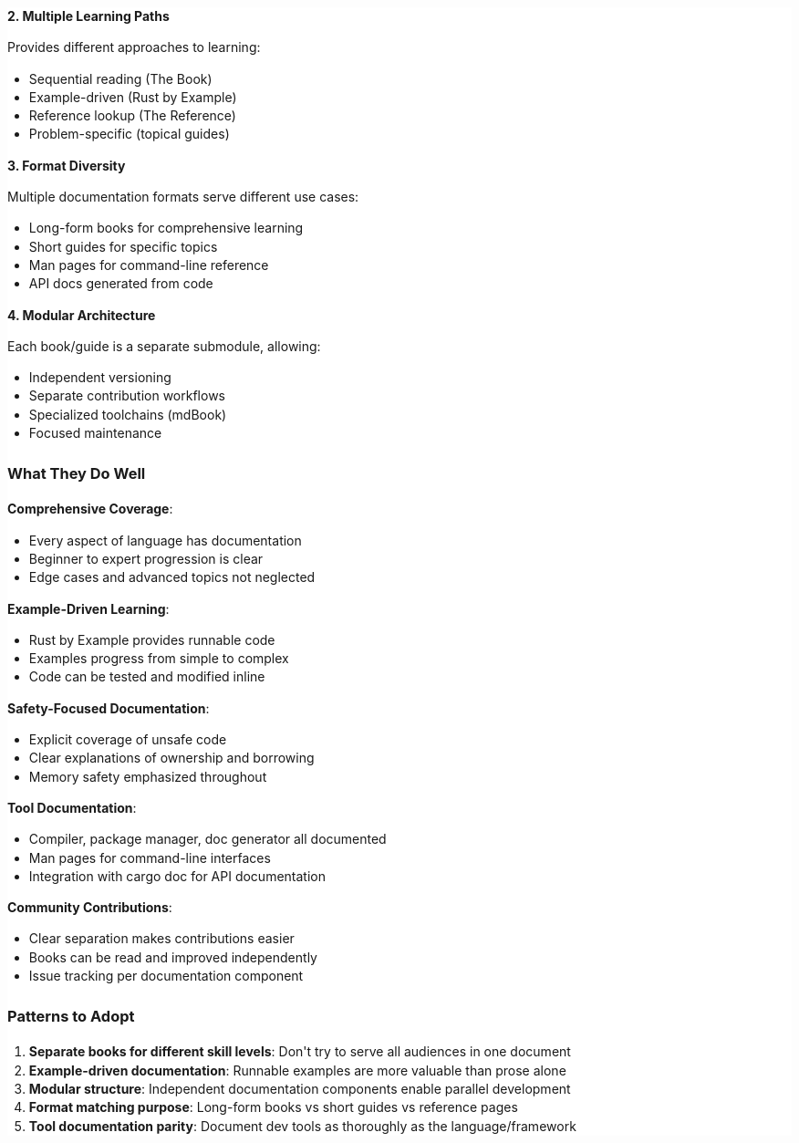 **2. Multiple Learning Paths**

Provides different approaches to learning:
- Sequential reading (The Book)
- Example-driven (Rust by Example)
- Reference lookup (The Reference)
- Problem-specific (topical guides)

**3. Format Diversity**

Multiple documentation formats serve different use cases:
- Long-form books for comprehensive learning
- Short guides for specific topics
- Man pages for command-line reference
- API docs generated from code

**4. Modular Architecture**

Each book/guide is a separate submodule, allowing:
- Independent versioning
- Separate contribution workflows
- Specialized toolchains (mdBook)
- Focused maintenance

### What They Do Well

**Comprehensive Coverage**:
- Every aspect of language has documentation
- Beginner to expert progression is clear
- Edge cases and advanced topics not neglected

**Example-Driven Learning**:
- Rust by Example provides runnable code
- Examples progress from simple to complex
- Code can be tested and modified inline

**Safety-Focused Documentation**:
- Explicit coverage of unsafe code
- Clear explanations of ownership and borrowing
- Memory safety emphasized throughout

**Tool Documentation**:
- Compiler, package manager, doc generator all documented
- Man pages for command-line interfaces
- Integration with cargo doc for API documentation

**Community Contributions**:
- Clear separation makes contributions easier
- Books can be read and improved independently
- Issue tracking per documentation component

### Patterns to Adopt

1. **Separate books for different skill levels**: Don't try to serve all audiences in one document
2. **Example-driven documentation**: Runnable examples are more valuable than prose alone
3. **Modular structure**: Independent documentation components enable parallel development
4. **Format matching purpose**: Long-form books vs short guides vs reference pages
5. **Tool documentation parity**: Document dev tools as thoroughly as the language/framework
